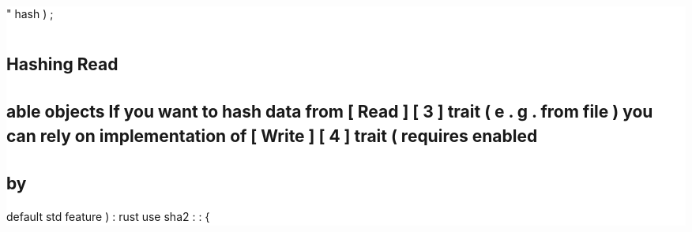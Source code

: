 "
hash
)
;
#
#
#
Hashing
Read
-
able
objects
If
you
want
to
hash
data
from
[
Read
]
[
3
]
trait
(
e
.
g
.
from
file
)
you
can
rely
on
implementation
of
[
Write
]
[
4
]
trait
(
requires
enabled
-
by
-
default
std
feature
)
:
rust
use
sha2
:
:
{